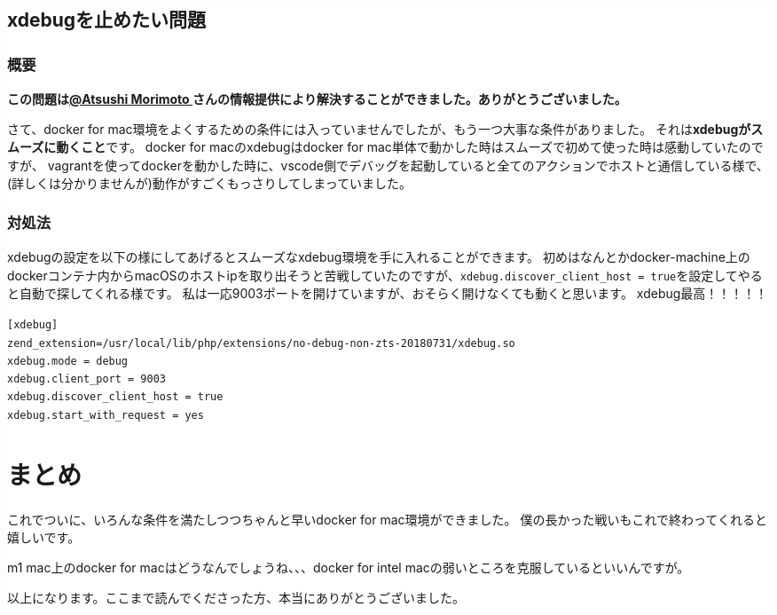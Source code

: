 ## xdebugを止めたい問題

### 概要

**この問題は[@Atsushi Morimoto
](https://zenn.dev/74th)さんの情報提供により解決することができました。ありがとうございました。**

さて、docker for mac環境をよくするための条件には入っていませんでしたが、もう一つ大事な条件がありました。
それは**xdebugがスムーズに動くこと**です。
docker for macのxdebugはdocker for mac単体で動かした時はスムーズで初めて使った時は感動していたのですが、
vagrantを使ってdockerを動かした時に、vscode側でデバッグを起動していると全てのアクションでホストと通信している様で、(詳しくは分かりませんが)動作がすごくもっさりしてしまっていました。

### 対処法
xdebugの設定を以下の様にしてあげるとスムーズなxdebug環境を手に入れることができます。
初めはなんとかdocker-machine上のdockerコンテナ内からmacOSのホストipを取り出そうと苦戦していたのですが、`xdebug.discover_client_host = true`を設定してやると自動で探してくれる様です。
私は一応9003ポートを開けていますが、おそらく開けなくても動くと思います。
xdebug最高！！！！！

```
[xdebug]
zend_extension=/usr/local/lib/php/extensions/no-debug-non-zts-20180731/xdebug.so
xdebug.mode = debug
xdebug.client_port = 9003
xdebug.discover_client_host = true
xdebug.start_with_request = yes
```



# まとめ
これでついに、いろんな条件を満たしつつちゃんと早いdocker for mac環境ができました。
僕の長かった戦いもこれで終わってくれると嬉しいです。

m1 mac上のdocker for macはどうなんでしょうね、、、docker for intel macの弱いところを克服しているといいんですが。

以上になります。ここまで読んでくださった方、本当にありがとうございました。
